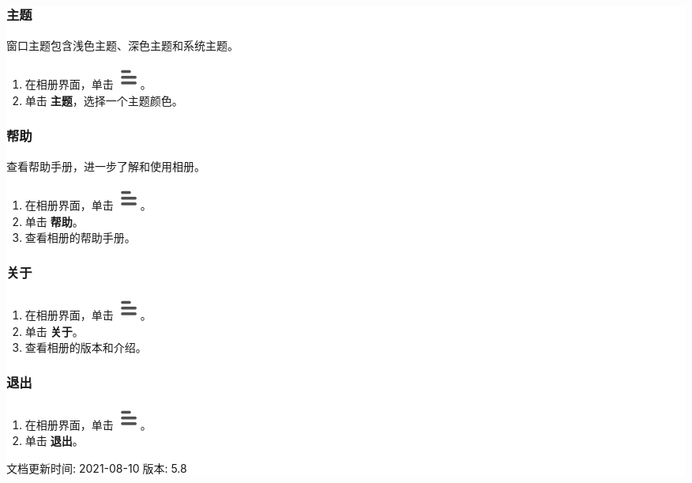### 主题

窗口主题包含浅色主题、深色主题和系统主题。

1. 在相册界面，单击 ![icon_menu](icon/icon_menu.svg)。
2. 单击 **主题**，选择一个主题颜色。

### 帮助

查看帮助手册，进一步了解和使用相册。

1. 在相册界面，单击 ![icon_menu](icon/icon_menu.svg)。
2. 单击 **帮助**。
3. 查看相册的帮助手册。


### 关于

1. 在相册界面，单击 ![icon_menu](icon/icon_menu.svg)。
2. 单击 **关于**。
3. 查看相册的版本和介绍。

### 退出

1. 在相册界面，单击 ![icon_menu](icon/icon_menu.svg)。
2. 单击 **退出**。

<div class="version-info"><span>文档更新时间: 2021-08-10</span><span> 版本: 5.8</span></div>
